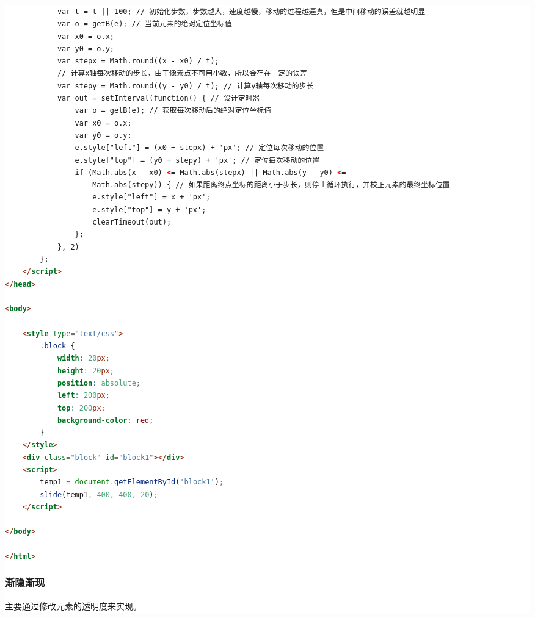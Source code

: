 ```html
            var t = t || 100; // 初始化步数，步数越大，速度越慢，移动的过程越逼真，但是中间移动的误差就越明显
            var o = getB(e); // 当前元素的绝对定位坐标值
            var x0 = o.x;
            var y0 = o.y;
            var stepx = Math.round((x - x0) / t);
            // 计算x轴每次移动的步长，由于像素点不可用小数，所以会存在一定的误差
            var stepy = Math.round((y - y0) / t); // 计算y轴每次移动的步长
            var out = setInterval(function() { // 设计定时器
                var o = getB(e); // 获取每次移动后的绝对定位坐标值
                var x0 = o.x;
                var y0 = o.y;
                e.style["left"] = (x0 + stepx) + 'px'; // 定位每次移动的位置
                e.style["top"] = (y0 + stepy) + 'px'; // 定位每次移动的位置
                if (Math.abs(x - x0) <= Math.abs(stepx) || Math.abs(y - y0) <=
                    Math.abs(stepy)) { // 如果距离终点坐标的距离小于步长，则停止循环执行，并校正元素的最终坐标位置
                    e.style["left"] = x + 'px';
                    e.style["top"] = y + 'px';
                    clearTimeout(out);
                };
            }, 2)
        };
    </script>
</head>

<body>

    <style type="text/css">
        .block {
            width: 20px;
            height: 20px;
            position: absolute;
            left: 200px;
            top: 200px;
            background-color: red;
        }
    </style>
    <div class="block" id="block1"></div>
    <script>
        temp1 = document.getElementById('block1');
        slide(temp1, 400, 400, 20);
    </script>

</body>

</html>
```

### 渐隐渐现

主要通过修改元素的透明度来实现。
